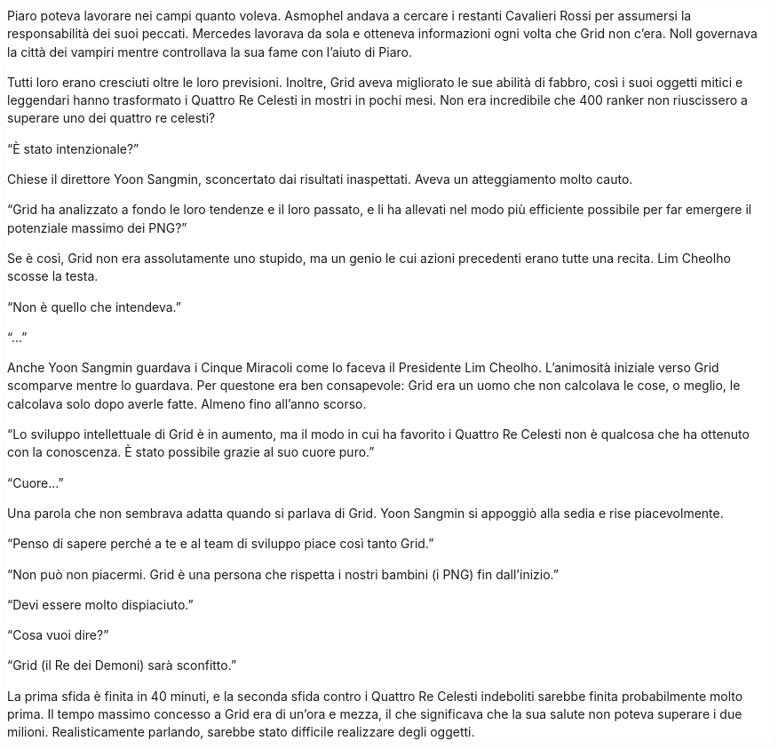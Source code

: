 
Piaro poteva lavorare nei campi quanto voleva. Asmophel andava a cercare i restanti Cavalieri Rossi per assumersi la responsabilità dei suoi peccati. Mercedes lavorava da sola e otteneva informazioni ogni volta che Grid non c’era. Noll governava la città dei vampiri mentre controllava la sua fame con l’aiuto di Piaro.


Tutti loro erano cresciuti oltre le loro previsioni. Inoltre, Grid aveva migliorato le sue abilità di fabbro, così i suoi oggetti mitici e leggendari hanno trasformato i Quattro Re Celesti in mostri in pochi mesi. Non era incredibile che 400 ranker non riuscissero a superare uno dei quattro re celesti?


“È stato intenzionale?”


Chiese il direttore Yoon Sangmin, sconcertato dai risultati inaspettati. Aveva un atteggiamento molto cauto.


“Grid ha analizzato a fondo le loro tendenze e il loro passato, e li ha  allevati nel modo più efficiente possibile per far emergere il potenziale massimo dei PNG?”


Se è così, Grid non era assolutamente uno stupido, ma un genio le cui azioni precedenti erano tutte una recita. Lim Cheolho scosse la testa.


“Non è quello che intendeva.”


“…”


Anche Yoon Sangmin guardava i Cinque Miracoli come lo faceva il Presidente Lim Cheolho. L’animosità iniziale verso Grid scomparve mentre lo guardava. Per questone era ben consapevole: Grid era un uomo che non calcolava le cose, o meglio, le calcolava solo dopo averle fatte. Almeno fino all’anno scorso.


“Lo sviluppo intellettuale di Grid è in aumento, ma il modo in cui ha favorito i Quattro Re Celesti non è qualcosa che ha ottenuto con la conoscenza. È stato possibile grazie al suo cuore puro.”


“Cuore…”


Una parola che non sembrava adatta quando si parlava di Grid. Yoon Sangmin si appoggiò alla sedia e rise piacevolmente.


“Penso di sapere perché a te e al team di sviluppo piace così tanto Grid.”


“Non può non piacermi. Grid è una persona che rispetta i nostri bambini (i PNG) fin dall’inizio.”


“Devi essere molto dispiaciuto.”


“Cosa vuoi dire?”


“Grid (il Re dei Demoni) sarà sconfitto.”


La prima sfida è finita in 40 minuti, e la seconda sfida contro i Quattro Re Celesti indeboliti sarebbe finita probabilmente molto prima. Il tempo massimo concesso a Grid era di un’ora e mezza, il che significava che la sua salute non poteva superare i due milioni. Realisticamente parlando, sarebbe stato difficile realizzare degli oggetti.
